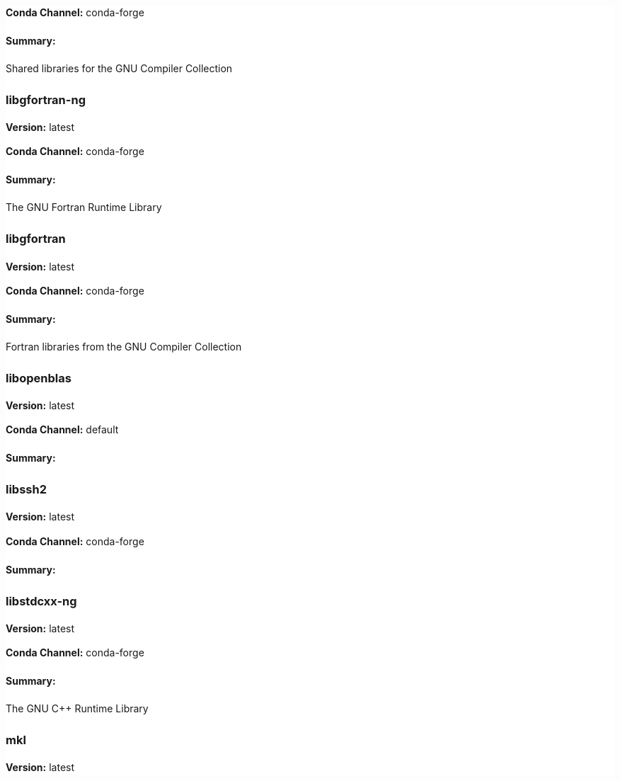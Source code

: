 **Conda Channel:** conda-forge

#### Summary:
Shared libraries for the GNU Compiler Collection



### libgfortran-ng
**Version:** latest

**Conda Channel:** conda-forge

#### Summary:
The GNU Fortran Runtime Library



### libgfortran
**Version:** latest

**Conda Channel:** conda-forge

#### Summary:
Fortran libraries from the GNU Compiler Collection



### libopenblas
**Version:** latest

**Conda Channel:** default

#### Summary:




### libssh2
**Version:** latest

**Conda Channel:** conda-forge

#### Summary:




### libstdcxx-ng
**Version:** latest

**Conda Channel:** conda-forge

#### Summary:
The GNU C++ Runtime Library



### mkl
**Version:** latest

